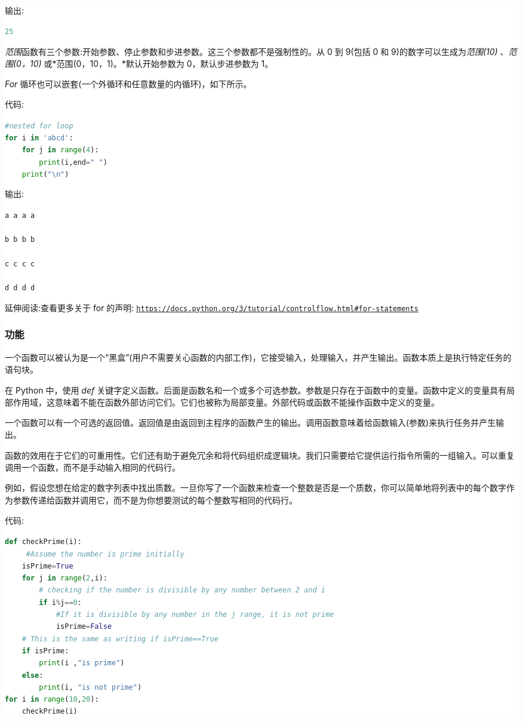 输出:

```py
25

```

*范围*函数有三个参数:开始参数、停止参数和步进参数。这三个参数都不是强制性的。从 0 到 9(包括 0 和 9)的数字可以生成为*范围(10)* 、*范围(0，10)* 或*范围(0，10，1)。*默认开始参数为 0，默认步进参数为 1。

*For* 循环也可以嵌套(一个外循环和任意数量的内循环)，如下所示。

代码:

```py
#nested for loop
for i in 'abcd':
    for j in range(4):
        print(i,end=" ")
    print("\n")

```

输出:

```py
a a a a

b b b b

c c c c

d d d d

```

延伸阅读:查看更多关于 for 的声明: [`https://docs.python.org/3/tutorial/controlflow.html#for-statements`](https://docs.python.org/3/tutorial/controlflow.html%2523for-statements)

### 功能

一个函数可以被认为是一个“黑盒”(用户不需要关心函数的内部工作)，它接受输入，处理输入，并产生输出。函数本质上是执行特定任务的语句块。

在 Python 中，使用 *def* 关键字定义函数。后面是函数名和一个或多个可选参数。参数是只存在于函数中的变量。函数中定义的变量具有局部作用域，这意味着不能在函数外部访问它们。它们也被称为局部变量。外部代码或函数不能操作函数中定义的变量。

一个函数可以有一个可选的返回值。返回值是由返回到主程序的函数产生的输出。调用函数意味着给函数输入(参数)来执行任务并产生输出。

函数的效用在于它们的可重用性。它们还有助于避免冗余和将代码组织成逻辑块。我们只需要给它提供运行指令所需的一组输入。可以重复调用一个函数，而不是手动输入相同的代码行。

例如，假设您想在给定的数字列表中找出质数。一旦你写了一个函数来检查一个整数是否是一个质数，你可以简单地将列表中的每个数字作为参数传递给函数并调用它，而不是为你想要测试的每个整数写相同的代码行。

代码:

```py
def checkPrime(i):
     #Assume the number is prime initially
    isPrime=True
    for j in range(2,i):
        # checking if the number is divisible by any number between 2 and i
        if i%j==0:
            #If it is divisible by any number in the j range, it is not prime
            isPrime=False
    # This is the same as writing if isPrime==True
    if isPrime:
        print(i ,"is prime")
    else:
        print(i, "is not prime")
for i in range(10,20):
    checkPrime(i)

```